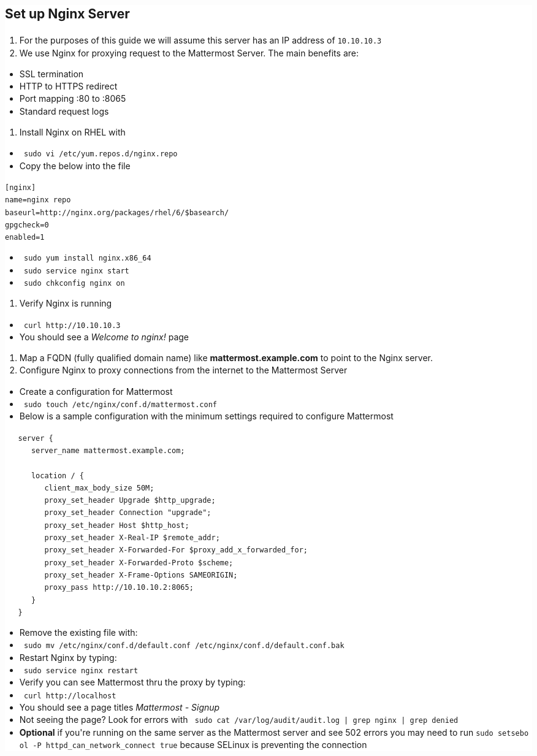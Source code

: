 ## Set up Nginx Server
1. For the purposes of this guide we will assume this server has an IP address of `10.10.10.3`
1. We use Nginx for proxying request to the Mattermost Server.  The main benefits are:
  * SSL termination
  * HTTP to HTTPS redirect
  * Port mapping :80 to :8065
  * Standard request logs
1. Install Nginx on RHEL with
  * ``` sudo vi /etc/yum.repos.d/nginx.repo```
  * Copy the below into the file
```
[nginx]
name=nginx repo
baseurl=http://nginx.org/packages/rhel/6/$basearch/
gpgcheck=0
enabled=1
```
  * ``` sudo yum install nginx.x86_64```
  * ``` sudo service nginx start```
  * ``` sudo chkconfig nginx on```
1. Verify Nginx is running
  * ``` curl http://10.10.10.3```
  * You should see a *Welcome to nginx!* page
1. Map a FQDN (fully qualified domain name) like **mattermost.example.com** to point to the Nginx server.
1. Configure Nginx to proxy connections from the internet to the Mattermost Server
  * Create a configuration for Mattermost
  * ``` sudo touch /etc/nginx/conf.d/mattermost.conf```
  * Below is a sample configuration with the minimum settings required to configure Mattermost
```
   server {
      server_name mattermost.example.com;

      location / {
         client_max_body_size 50M;
         proxy_set_header Upgrade $http_upgrade;
         proxy_set_header Connection "upgrade";
         proxy_set_header Host $http_host;
         proxy_set_header X-Real-IP $remote_addr;
         proxy_set_header X-Forwarded-For $proxy_add_x_forwarded_for;
         proxy_set_header X-Forwarded-Proto $scheme;
         proxy_set_header X-Frame-Options SAMEORIGIN;
         proxy_pass http://10.10.10.2:8065;
      }
   }
```
  * Remove the existing file with:
  * ``` sudo mv /etc/nginx/conf.d/default.conf /etc/nginx/conf.d/default.conf.bak```
  * Restart Nginx by typing:
  * ``` sudo service nginx restart```
  * Verify you can see Mattermost thru the proxy by typing:
  * ``` curl http://localhost```
  * You should see a page titles *Mattermost - Signup*
  * Not seeing the page?  Look for errors with ``` sudo cat /var/log/audit/audit.log | grep nginx | grep denied```  
  * **Optional** if you're running on the same server as the Mattermost server and see 502 errors you may need to run `sudo setsebool -P httpd_can_network_connect true` because SELinux is preventing the connection
